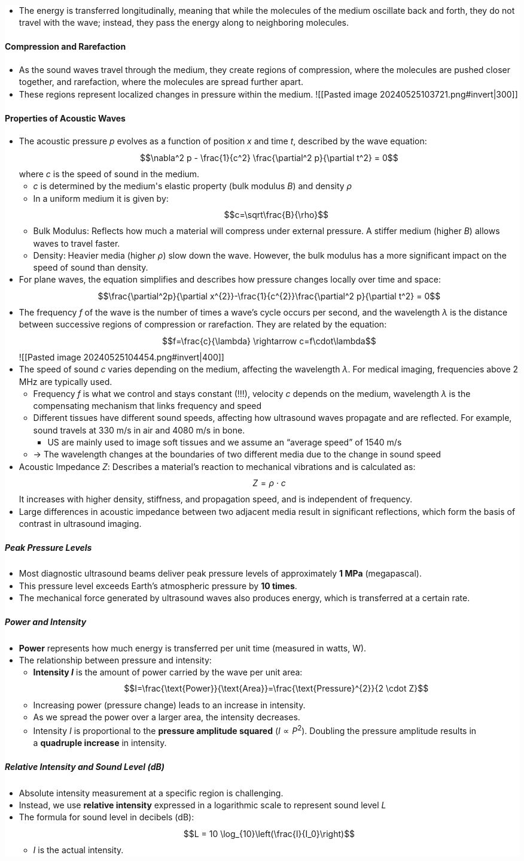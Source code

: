 - The energy is transferred longitudinally, meaning that while the molecules of the medium oscillate back and forth, they do not travel with the wave; instead, they pass the energy along to neighboring molecules.
#### Compression and Rarefaction
- As the sound waves travel through the medium, they create regions of compression, where the molecules are pushed closer together, and rarefaction, where the molecules are spread further apart. 
- These regions represent localized changes in pressure within the medium.
![[Pasted image 20240525103721.png#invert|300]]
#### Properties of Acoustic Waves
- The acoustic pressure $p$ evolves as a function of position $x$ and time $t$, described by the wave equation:$$\nabla^2 p - \frac{1}{c^2} \frac{\partial^2 p}{\partial t^2} = 0$$where $c$ is the speed of sound in the medium.
	- $c$ is determined by the medium's elastic property (bulk modulus $B$) and density $\rho$
	- In a uniform medium it is given by: $$c=\sqrt\frac{B}{\rho}$$
	- Bulk Modulus: Reflects how much a material will compress under external pressure. A stiffer medium (higher $B$) allows waves to travel faster.
	- Density: Heavier media (higher $\rho$) slow down the wave. However, the bulk modulus has a more significant impact on the speed of sound than density.
- For plane waves, the equation simplifies and describes how pressure changes locally over time and space: $$\frac{\partial^2p}{\partial x^{2}}-\frac{1}{c^{2}}\frac{\partial^2 p}{\partial t^2} = 0$$
- The frequency $f$ of the wave is the number of times a wave’s cycle occurs per second, and the wavelength $\lambda$ is the distance between successive regions of compression or rarefaction. They are related by the equation: $$f=\frac{c}{\lambda} \rightarrow c=f\cdot\lambda$$
![[Pasted image 20240525104454.png#invert|400]]
- The speed of sound $c$ varies depending on the medium, affecting the wavelength $\lambda$. For medical imaging, frequencies above 2 MHz are typically used.
	- Frequency $f$ is what we control and stays constant (!!!), velocity $c$ depends on the medium, wavelength $\lambda$ is the compensating mechanism that links frequency and speed
	- Different tissues have different sound speeds, affecting how ultrasound waves propagate and are reflected. For example, sound travels at 330 m/s in air and 4080 m/s in bone.
		- US are mainly used to image soft tissues and we assume an “average speed” of 1540 m/s
	- -> The wavelength changes at the boundaries of two different media due to the change in sound speed
- Acoustic Impedance $Z$: Describes a material’s reaction to mechanical vibrations and is calculated as:$$
Z=\rho⋅c$$It increases with higher density, stiffness, and propagation speed, and is independent of frequency.
- Large differences in acoustic impedance between two adjacent media result in significant reflections, which form the basis of contrast in ultrasound imaging.
##### Peak Pressure Levels
- Most diagnostic ultrasound beams deliver peak pressure levels of approximately **1 MPa** (megapascal).
- This pressure level exceeds Earth’s atmospheric pressure by **10 times**.
- The mechanical force generated by ultrasound waves also produces energy, which is transferred at a certain rate.
##### Power and Intensity
- **Power** represents how much energy is transferred per unit time (measured in watts, W).
- The relationship between pressure and intensity:
    - **Intensity $I$** is the amount of power carried by the wave per unit area:$$I=\frac{\text{Power}}{\text{Area}}=\frac{\text{Pressure}^{2}}{2 \cdot Z}$$
    - Increasing power (pressure change) leads to an increase in intensity.
    - As we spread the power over a larger area, the intensity decreases.
    - Intensity $I$ is proportional to the **pressure amplitude squared** ($I \propto P^2$). Doubling the pressure amplitude results in a **quadruple increase** in intensity.
##### Relative Intensity and Sound Level (dB)
- Absolute intensity measurement at a specific region is challenging.
- Instead, we use **relative intensity** expressed in a logarithmic scale to represent sound level $L$
- The formula for sound level in decibels (dB): $$L = 10 \log_{10}\left(\frac{I}{I_0}\right)$$ 
    - $I$ is the actual intensity.